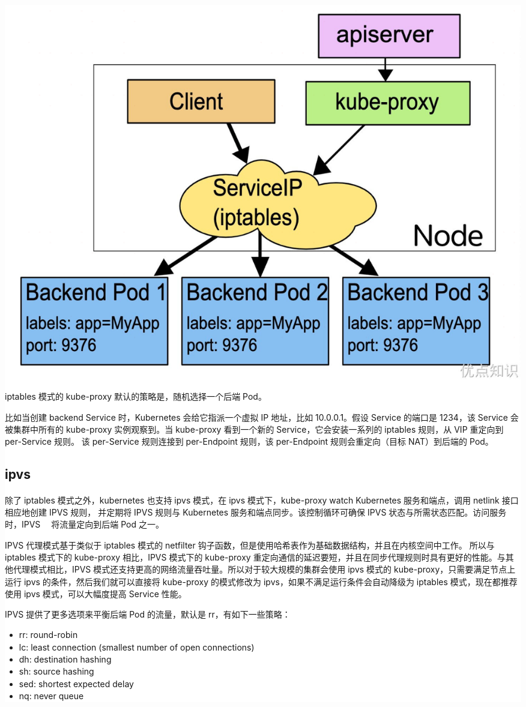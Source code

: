 ![](image/2024-03-04-18-20-43.png)

iptables 模式的 kube-proxy 默认的策略是，随机选择一个后端 Pod。

比如当创建 backend Service 时，Kubernetes 会给它指派一个虚拟 IP 地址，比如 10.0.0.1。假设 Service 的端口是 1234，该 Service 会被集群中所有的 kube-proxy 实例观察到。当 kube-proxy 看到一个新的 Service，它会安装一系列的 iptables 规则，从 VIP 重定向到 per-Service 规则。 该 per-Service 规则连接到 per-Endpoint 规则，该 per-Endpoint 规则会重定向（目标 NAT）到后端的 Pod。

## ipvs
除了 iptables 模式之外，kubernetes 也支持 ipvs 模式，在 ipvs 模式下，kube-proxy watch Kubernetes 服务和端点，调用 netlink 接口相应地创建 IPVS 规则， 并定期将 IPVS 规则与 Kubernetes 服务和端点同步。该控制循环可确保 IPVS 状态与所需状态匹配。访问服务时，IPVS 　将流量定向到后端 Pod 之一。

IPVS 代理模式基于类似于 iptables 模式的 netfilter 钩子函数，但是使用哈希表作为基础数据结构，并且在内核空间中工作。 所以与 iptables 模式下的 kube-proxy 相比，IPVS 模式下的 kube-proxy 重定向通信的延迟要短，并且在同步代理规则时具有更好的性能。与其他代理模式相比，IPVS 模式还支持更高的网络流量吞吐量。所以对于较大规模的集群会使用 ipvs 模式的 kube-proxy，只需要满足节点上运行 ipvs 的条件，然后我们就可以直接将 kube-proxy 的模式修改为 ipvs，如果不满足运行条件会自动降级为 iptables 模式，现在都推荐使用 ipvs 模式，可以大幅度提高 Service 性能。

IPVS 提供了更多选项来平衡后端 Pod 的流量，默认是 rr，有如下一些策略：
- rr: round-robin
- lc: least connection (smallest number of open connections)
- dh: destination hashing
- sh: source hashing
- sed: shortest expected delay
- nq: never queue
